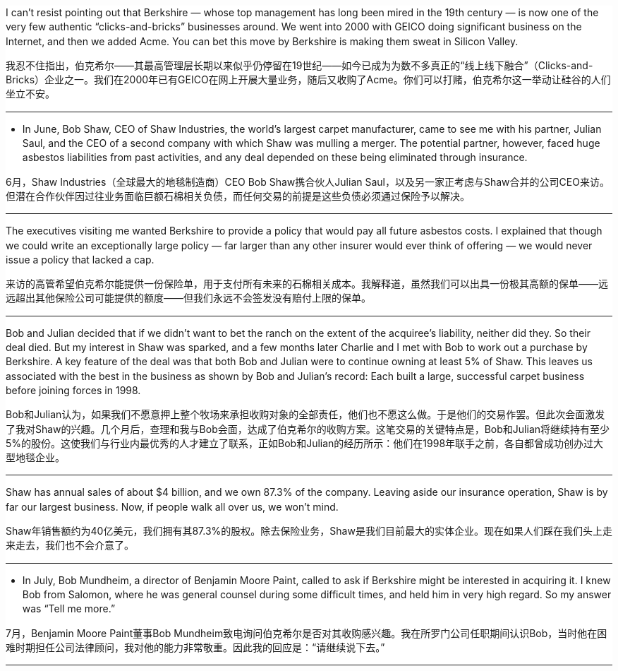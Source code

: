 
I can’t resist pointing out that Berkshire — whose top management has long been mired in the 19th century — is now one of the very few authentic “clicks-and-bricks” businesses around. We went into 2000 with GEICO doing significant business on the Internet, and then we added Acme. You can bet this move by Berkshire is making them sweat in Silicon Valley.

我忍不住指出，伯克希尔——其最高管理层长期以来似乎仍停留在19世纪——如今已成为为数不多真正的“线上线下融合”（Clicks-and-Bricks）企业之一。我们在2000年已有GEICO在网上开展大量业务，随后又收购了Acme。你们可以打赌，伯克希尔这一举动让硅谷的人们坐立不安。

---

- In June, Bob Shaw, CEO of Shaw Industries, the world’s largest carpet manufacturer, came to see me with his partner, Julian Saul, and the CEO of a second company with which Shaw was mulling a merger. The potential partner, however, faced huge asbestos liabilities from past activities, and any deal depended on these being eliminated through insurance.

6月，Shaw Industries（全球最大的地毯制造商）CEO Bob Shaw携合伙人Julian Saul，以及另一家正考虑与Shaw合并的公司CEO来访。但潜在合作伙伴因过往业务面临巨额石棉相关负债，而任何交易的前提是这些负债必须通过保险予以解决。

---

The executives visiting me wanted Berkshire to provide a policy that would pay all future asbestos costs. I explained that though we could write an exceptionally large policy — far larger than any other insurer would ever think of offering — we would never issue a policy that lacked a cap.

来访的高管希望伯克希尔能提供一份保险单，用于支付所有未来的石棉相关成本。我解释道，虽然我们可以出具一份极其高额的保单——远远超出其他保险公司可能提供的额度——但我们永远不会签发没有赔付上限的保单。

---

Bob and Julian decided that if we didn’t want to bet the ranch on the extent of the acquiree’s liability, neither did they. So their deal died. But my interest in Shaw was sparked, and a few months later Charlie and I met with Bob to work out a purchase by Berkshire. A key feature of the deal was that both Bob and Julian were to continue owning at least 5% of Shaw. This leaves us associated with the best in the business as shown by Bob and Julian’s record: Each built a large, successful carpet business before joining forces in 1998.

Bob和Julian认为，如果我们不愿意押上整个牧场来承担收购对象的全部责任，他们也不愿这么做。于是他们的交易作罢。但此次会面激发了我对Shaw的兴趣。几个月后，查理和我与Bob会面，达成了伯克希尔的收购方案。这笔交易的关键特点是，Bob和Julian将继续持有至少5%的股份。这使我们与行业内最优秀的人才建立了联系，正如Bob和Julian的经历所示：他们在1998年联手之前，各自都曾成功创办过大型地毯企业。

---

Shaw has annual sales of about $4 billion, and we own 87.3% of the company. Leaving aside our insurance operation, Shaw is by far our largest business. Now, if people walk all over us, we won’t mind.

Shaw年销售额约为40亿美元，我们拥有其87.3%的股权。除去保险业务，Shaw是我们目前最大的实体企业。现在如果人们踩在我们头上走来走去，我们也不会介意了。

---

- In July, Bob Mundheim, a director of Benjamin Moore Paint, called to ask if Berkshire might be interested in acquiring it. I knew Bob from Salomon, where he was general counsel during some difficult times, and held him in very high regard. So my answer was “Tell me more.”

7月，Benjamin Moore Paint董事Bob Mundheim致电询问伯克希尔是否对其收购感兴趣。我在所罗门公司任职期间认识Bob，当时他在困难时期担任公司法律顾问，我对他的能力非常敬重。因此我的回应是：“请继续说下去。”

---
